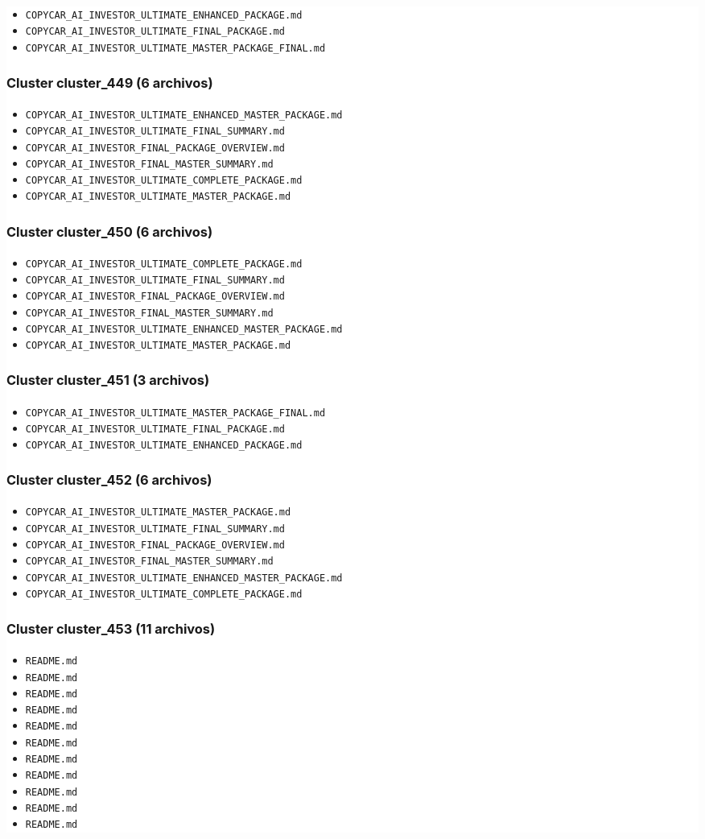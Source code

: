 - `COPYCAR_AI_INVESTOR_ULTIMATE_ENHANCED_PACKAGE.md`
- `COPYCAR_AI_INVESTOR_ULTIMATE_FINAL_PACKAGE.md`
- `COPYCAR_AI_INVESTOR_ULTIMATE_MASTER_PACKAGE_FINAL.md`


### Cluster cluster_449 (6 archivos)

- `COPYCAR_AI_INVESTOR_ULTIMATE_ENHANCED_MASTER_PACKAGE.md`
- `COPYCAR_AI_INVESTOR_ULTIMATE_FINAL_SUMMARY.md`
- `COPYCAR_AI_INVESTOR_FINAL_PACKAGE_OVERVIEW.md`
- `COPYCAR_AI_INVESTOR_FINAL_MASTER_SUMMARY.md`
- `COPYCAR_AI_INVESTOR_ULTIMATE_COMPLETE_PACKAGE.md`
- `COPYCAR_AI_INVESTOR_ULTIMATE_MASTER_PACKAGE.md`


### Cluster cluster_450 (6 archivos)

- `COPYCAR_AI_INVESTOR_ULTIMATE_COMPLETE_PACKAGE.md`
- `COPYCAR_AI_INVESTOR_ULTIMATE_FINAL_SUMMARY.md`
- `COPYCAR_AI_INVESTOR_FINAL_PACKAGE_OVERVIEW.md`
- `COPYCAR_AI_INVESTOR_FINAL_MASTER_SUMMARY.md`
- `COPYCAR_AI_INVESTOR_ULTIMATE_ENHANCED_MASTER_PACKAGE.md`
- `COPYCAR_AI_INVESTOR_ULTIMATE_MASTER_PACKAGE.md`


### Cluster cluster_451 (3 archivos)

- `COPYCAR_AI_INVESTOR_ULTIMATE_MASTER_PACKAGE_FINAL.md`
- `COPYCAR_AI_INVESTOR_ULTIMATE_FINAL_PACKAGE.md`
- `COPYCAR_AI_INVESTOR_ULTIMATE_ENHANCED_PACKAGE.md`


### Cluster cluster_452 (6 archivos)

- `COPYCAR_AI_INVESTOR_ULTIMATE_MASTER_PACKAGE.md`
- `COPYCAR_AI_INVESTOR_ULTIMATE_FINAL_SUMMARY.md`
- `COPYCAR_AI_INVESTOR_FINAL_PACKAGE_OVERVIEW.md`
- `COPYCAR_AI_INVESTOR_FINAL_MASTER_SUMMARY.md`
- `COPYCAR_AI_INVESTOR_ULTIMATE_ENHANCED_MASTER_PACKAGE.md`
- `COPYCAR_AI_INVESTOR_ULTIMATE_COMPLETE_PACKAGE.md`


### Cluster cluster_453 (11 archivos)

- `README.md`
- `README.md`
- `README.md`
- `README.md`
- `README.md`
- `README.md`
- `README.md`
- `README.md`
- `README.md`
- `README.md`
- `README.md`

